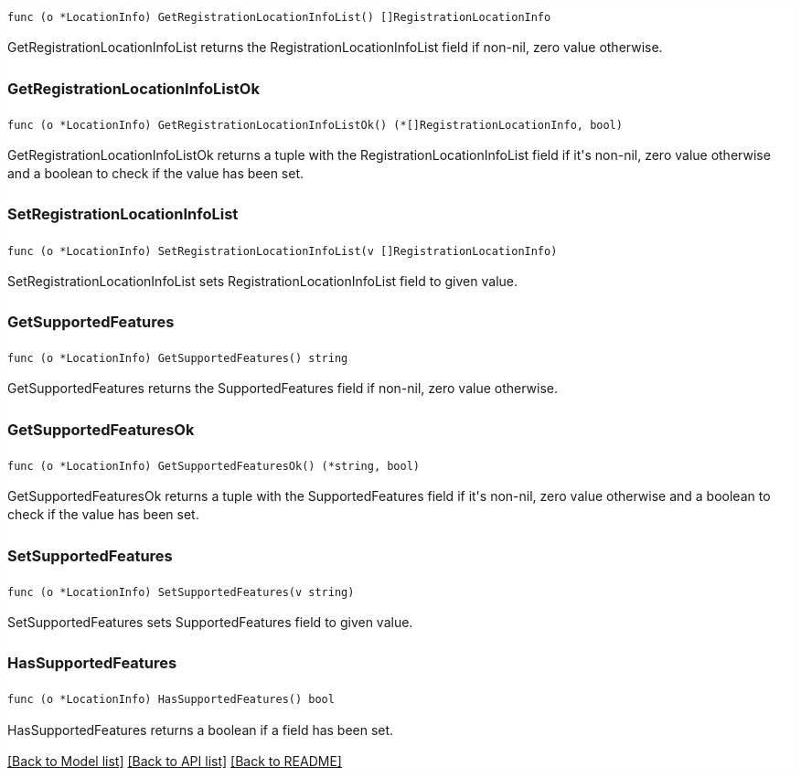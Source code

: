 `func (o *LocationInfo) GetRegistrationLocationInfoList() []RegistrationLocationInfo`

GetRegistrationLocationInfoList returns the RegistrationLocationInfoList field if non-nil, zero value otherwise.

### GetRegistrationLocationInfoListOk

`func (o *LocationInfo) GetRegistrationLocationInfoListOk() (*[]RegistrationLocationInfo, bool)`

GetRegistrationLocationInfoListOk returns a tuple with the RegistrationLocationInfoList field if it's non-nil, zero value otherwise
and a boolean to check if the value has been set.

### SetRegistrationLocationInfoList

`func (o *LocationInfo) SetRegistrationLocationInfoList(v []RegistrationLocationInfo)`

SetRegistrationLocationInfoList sets RegistrationLocationInfoList field to given value.


### GetSupportedFeatures

`func (o *LocationInfo) GetSupportedFeatures() string`

GetSupportedFeatures returns the SupportedFeatures field if non-nil, zero value otherwise.

### GetSupportedFeaturesOk

`func (o *LocationInfo) GetSupportedFeaturesOk() (*string, bool)`

GetSupportedFeaturesOk returns a tuple with the SupportedFeatures field if it's non-nil, zero value otherwise
and a boolean to check if the value has been set.

### SetSupportedFeatures

`func (o *LocationInfo) SetSupportedFeatures(v string)`

SetSupportedFeatures sets SupportedFeatures field to given value.

### HasSupportedFeatures

`func (o *LocationInfo) HasSupportedFeatures() bool`

HasSupportedFeatures returns a boolean if a field has been set.


[[Back to Model list]](../README.md#documentation-for-models) [[Back to API list]](../README.md#documentation-for-api-endpoints) [[Back to README]](../README.md)


